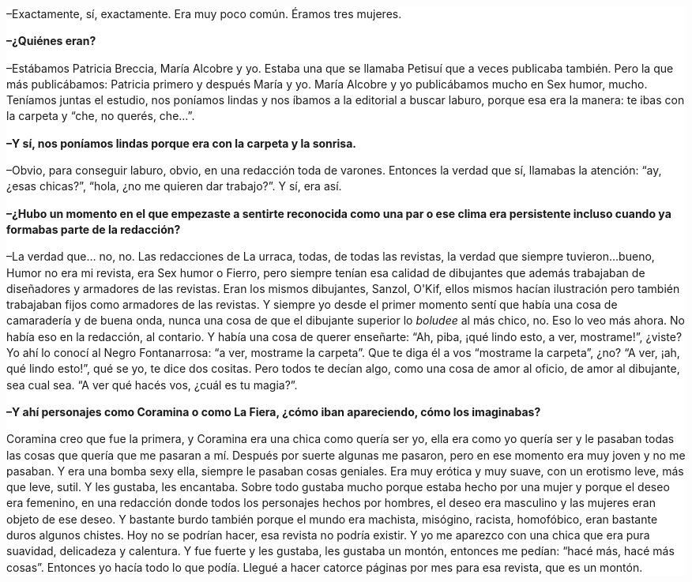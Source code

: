 


–Exactamente, sí, exactamente. Era muy poco común. Éramos tres mujeres.




**–¿Quiénes eran?**




–Estábamos Patricia Breccia, María Alcobre y yo. Estaba una que se llamaba Petisuí que a veces publicaba también. Pero la que más publicábamos: Patricia primero y después María y yo. María Alcobre y yo publicábamos mucho en Sex humor, mucho. Teníamos juntas el estudio, nos poníamos lindas y nos íbamos a la editorial a buscar laburo, porque esa era la manera: te ibas con la carpeta y “che, no querés, che…”.




**–Y sí, nos poníamos lindas porque era con la carpeta y la sonrisa.**




–Obvio, para conseguir laburo, obvio, en una redacción toda de varones. Entonces la verdad que sí, llamabas la atención: “ay, ¿esas chicas?”, “hola, ¿no me quieren dar trabajo?”. Y sí, era así.




**–¿Hubo un momento en el que empezaste a sentirte reconocida como una par o ese clima era persistente incluso cuando ya formabas parte de la redacción?**




–La verdad que… no, no. Las redacciones de La urraca, todas, de todas las revistas, la verdad que siempre tuvieron…bueno, Humor no era mi revista, era Sex humor o Fierro, pero siempre tenían esa calidad de dibujantes que además trabajaban de diseñadores y armadores de las revistas. Eran los mismos dibujantes, Sanzol, O'Kif, ellos mismos hacían ilustración pero también trabajaban fijos como armadores de las revistas. Y siempre yo desde el primer momento sentí que había una cosa de camaradería y de buena onda, nunca una cosa de que el dibujante superior lo *boludee* al más chico, no. Eso lo veo más ahora. No había eso en la redacción, al contario. Y había una cosa de querer enseñarte: “Ah, piba, ¡qué lindo esto, a ver, mostrame!”, ¿viste? Yo ahí lo conocí al Negro Fontanarrosa: “a ver, mostrame la carpeta”. Que te diga él a vos “mostrame la carpeta”, ¿no? “A ver, ¡ah, qué lindo esto!”, qué se yo, te dice dos cositas. Pero todos te decían algo, como una cosa de amor al oficio, de amor al dibujante, sea cual sea. “A ver qué hacés vos, ¿cuál es tu magia?”.




**–Y ahí personajes como Coramina o como La Fiera, ¿cómo iban apareciendo, cómo los imaginabas?**




Coramina creo que fue la primera, y Coramina era una chica como quería ser yo, ella era como yo quería ser y le pasaban todas las cosas que quería que me pasaran a mí. Después por suerte algunas me pasaron, pero en ese momento era muy joven y no me pasaban. Y era una bomba sexy ella, siempre le pasaban cosas geniales. Era muy erótica y muy suave, con un erotismo leve, más que leve, sutil. Y les gustaba, les encantaba. Sobre todo gustaba mucho porque estaba hecho por una mujer y porque el deseo era femenino, en una redacción donde todos los personajes hechos por hombres, el deseo era masculino y las mujeres eran objeto de ese deseo. Y bastante burdo también porque el mundo era machista, misógino, racista, homofóbico, eran bastante duros algunos chistes. Hoy no se podrían hacer, esa revista no podría existir. Y yo me aparezco con una chica que era pura suavidad, delicadeza y calentura. Y fue fuerte y les gustaba, les gustaba un montón, entonces me pedían: “hacé más, hacé más cosas”. Entonces yo hacía todo lo que podía. Llegué a hacer catorce páginas por mes para esa revista, que es un montón.
